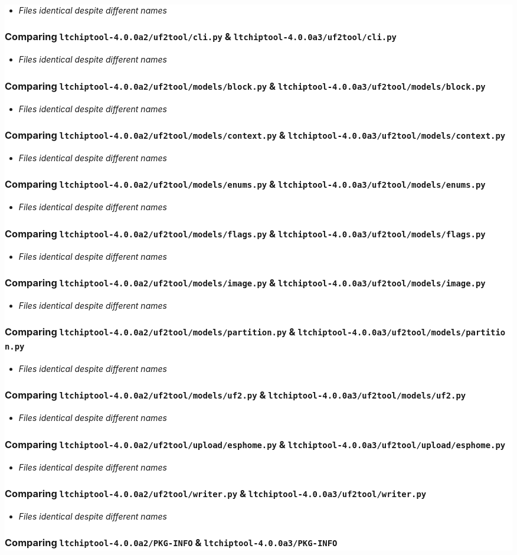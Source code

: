 * *Files identical despite different names*

### Comparing `ltchiptool-4.0.0a2/uf2tool/cli.py` & `ltchiptool-4.0.0a3/uf2tool/cli.py`

 * *Files identical despite different names*

### Comparing `ltchiptool-4.0.0a2/uf2tool/models/block.py` & `ltchiptool-4.0.0a3/uf2tool/models/block.py`

 * *Files identical despite different names*

### Comparing `ltchiptool-4.0.0a2/uf2tool/models/context.py` & `ltchiptool-4.0.0a3/uf2tool/models/context.py`

 * *Files identical despite different names*

### Comparing `ltchiptool-4.0.0a2/uf2tool/models/enums.py` & `ltchiptool-4.0.0a3/uf2tool/models/enums.py`

 * *Files identical despite different names*

### Comparing `ltchiptool-4.0.0a2/uf2tool/models/flags.py` & `ltchiptool-4.0.0a3/uf2tool/models/flags.py`

 * *Files identical despite different names*

### Comparing `ltchiptool-4.0.0a2/uf2tool/models/image.py` & `ltchiptool-4.0.0a3/uf2tool/models/image.py`

 * *Files identical despite different names*

### Comparing `ltchiptool-4.0.0a2/uf2tool/models/partition.py` & `ltchiptool-4.0.0a3/uf2tool/models/partition.py`

 * *Files identical despite different names*

### Comparing `ltchiptool-4.0.0a2/uf2tool/models/uf2.py` & `ltchiptool-4.0.0a3/uf2tool/models/uf2.py`

 * *Files identical despite different names*

### Comparing `ltchiptool-4.0.0a2/uf2tool/upload/esphome.py` & `ltchiptool-4.0.0a3/uf2tool/upload/esphome.py`

 * *Files identical despite different names*

### Comparing `ltchiptool-4.0.0a2/uf2tool/writer.py` & `ltchiptool-4.0.0a3/uf2tool/writer.py`

 * *Files identical despite different names*

### Comparing `ltchiptool-4.0.0a2/PKG-INFO` & `ltchiptool-4.0.0a3/PKG-INFO`
